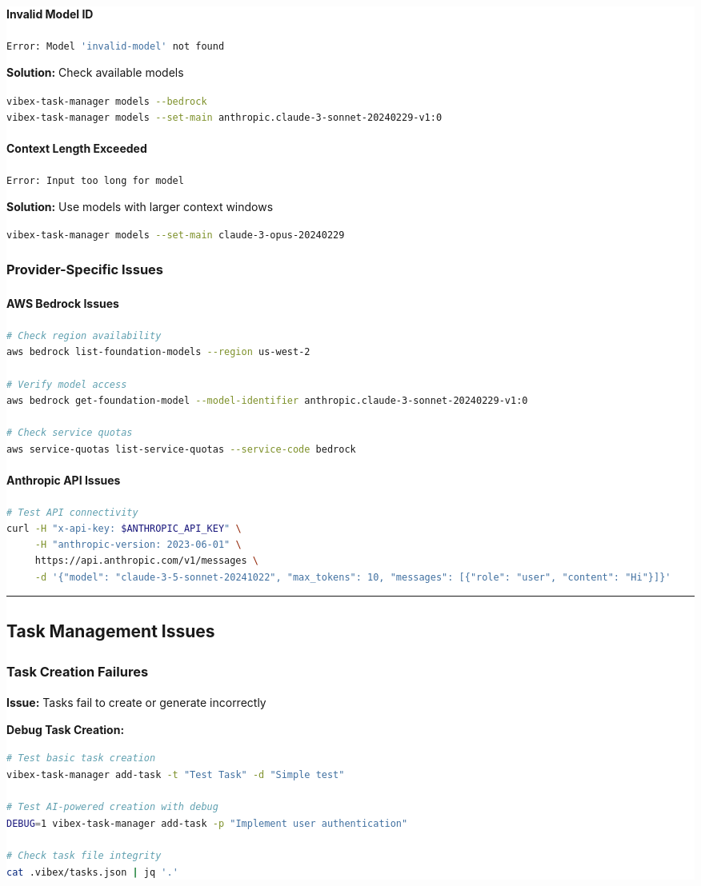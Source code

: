 #### Invalid Model ID
```bash
Error: Model 'invalid-model' not found
```
**Solution:** Check available models
```bash
vibex-task-manager models --bedrock
vibex-task-manager models --set-main anthropic.claude-3-sonnet-20240229-v1:0
```

#### Context Length Exceeded
```bash
Error: Input too long for model
```
**Solution:** Use models with larger context windows
```bash
vibex-task-manager models --set-main claude-3-opus-20240229
```

### Provider-Specific Issues

#### AWS Bedrock Issues
```bash
# Check region availability
aws bedrock list-foundation-models --region us-west-2

# Verify model access
aws bedrock get-foundation-model --model-identifier anthropic.claude-3-sonnet-20240229-v1:0

# Check service quotas
aws service-quotas list-service-quotas --service-code bedrock
```

#### Anthropic API Issues
```bash
# Test API connectivity
curl -H "x-api-key: $ANTHROPIC_API_KEY" \
     -H "anthropic-version: 2023-06-01" \
     https://api.anthropic.com/v1/messages \
     -d '{"model": "claude-3-5-sonnet-20241022", "max_tokens": 10, "messages": [{"role": "user", "content": "Hi"}]}'
```

---

## Task Management Issues

### Task Creation Failures

**Issue:** Tasks fail to create or generate incorrectly

**Debug Task Creation:**
```bash
# Test basic task creation
vibex-task-manager add-task -t "Test Task" -d "Simple test"

# Test AI-powered creation with debug
DEBUG=1 vibex-task-manager add-task -p "Implement user authentication"

# Check task file integrity
cat .vibex/tasks.json | jq '.'
```
